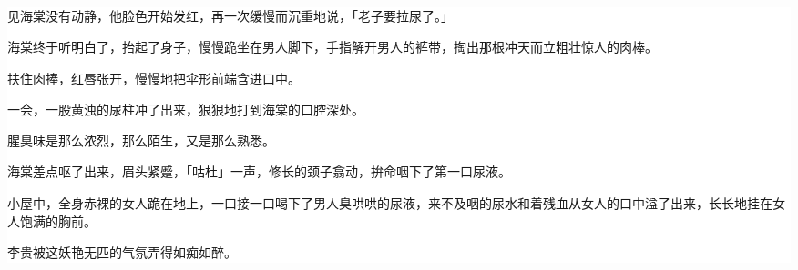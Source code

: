 见海棠没有动静，他脸色开始发红，再一次缓慢而沉重地说，「老子要拉尿了。」

海棠终于听明白了，抬起了身子，慢慢跪坐在男人脚下，手指解开男人的裤带，掏出那根冲天而立粗壮惊人的肉棒。

扶住肉捧，红唇张开，慢慢地把伞形前端含进口中。

一会，一股黄浊的尿柱冲了出来，狠狠地打到海棠的口腔深处。

腥臭味是那么浓烈，那么陌生，又是那么熟悉。

海棠差点呕了出来，眉头紧蹙，「咕杜」一声，修长的颈子翕动，拚命咽下了第一口尿液。

小屋中，全身赤裸的女人跪在地上，一口接一口喝下了男人臭哄哄的尿液，来不及咽的尿水和着残血从女人的口中溢了出来，长长地挂在女人饱满的胸前。

李贵被这妖艳无匹的气氛弄得如痴如醉。

